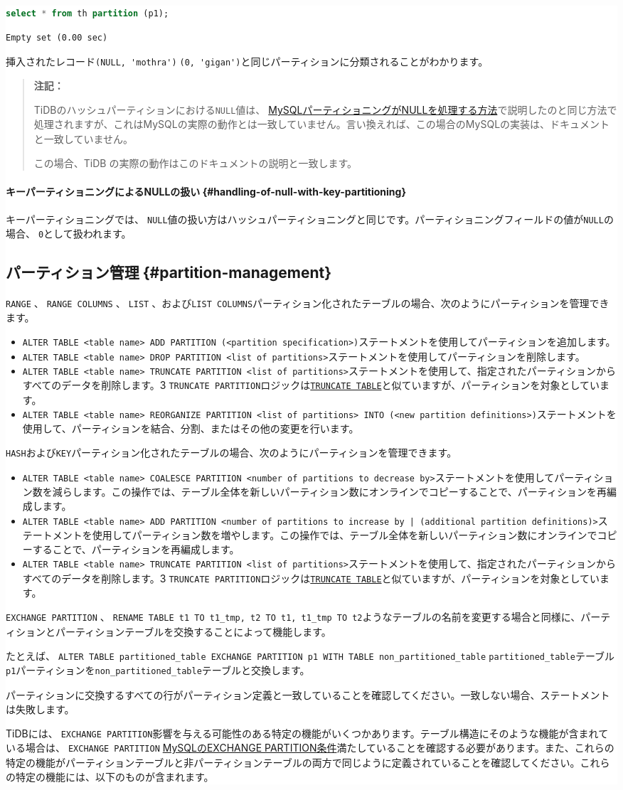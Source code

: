 ```sql
select * from th partition (p1);
```

    Empty set (0.00 sec)

挿入されたレコード`(NULL, 'mothra')` `(0, 'gigan')`と同じパーティションに分類されることがわかります。

> **注記：**
>
> TiDBのハッシュパーティションにおける`NULL`値は、 [MySQLパーティショニングがNULLを処理する方法](https://dev.mysql.com/doc/refman/8.0/en/partitioning-handling-nulls.html)で説明したのと同じ方法で処理されますが、これはMySQLの実際の動作とは一致していません。言い換えれば、この場合のMySQLの実装は、ドキュメントと一致していません。
>
> この場合、TiDB の実際の動作はこのドキュメントの説明と一致します。

#### キーパーティショニングによるNULLの扱い {#handling-of-null-with-key-partitioning}

キーパーティショニングでは、 `NULL`値の扱い方はハッシュパーティショニングと同じです。パーティショニングフィールドの値が`NULL`の場合、 `0`として扱われます。

## パーティション管理 {#partition-management}

`RANGE` 、 `RANGE COLUMNS` 、 `LIST` 、および`LIST COLUMNS`パーティション化されたテーブルの場合、次のようにパーティションを管理できます。

-   `ALTER TABLE <table name> ADD PARTITION (<partition specification>)`ステートメントを使用してパーティションを追加します。
-   `ALTER TABLE <table name> DROP PARTITION <list of partitions>`ステートメントを使用してパーティションを削除します。
-   `ALTER TABLE <table name> TRUNCATE PARTITION <list of partitions>`ステートメントを使用して、指定されたパーティションからすべてのデータを削除します。3 `TRUNCATE PARTITION`ロジックは[`TRUNCATE TABLE`](/sql-statements/sql-statement-truncate.md)と似ていますが、パーティションを対象としています。
-   `ALTER TABLE <table name> REORGANIZE PARTITION <list of partitions> INTO (<new partition definitions>)`ステートメントを使用して、パーティションを結合、分割、またはその他の変更を行います。

`HASH`および`KEY`パーティション化されたテーブルの場合、次のようにパーティションを管理できます。

-   `ALTER TABLE <table name> COALESCE PARTITION <number of partitions to decrease by>`ステートメントを使用してパーティション数を減らします。この操作では、テーブル全体を新しいパーティション数にオンラインでコピーすることで、パーティションを再編成します。
-   `ALTER TABLE <table name> ADD PARTITION <number of partitions to increase by | (additional partition definitions)>`ステートメントを使用してパーティション数を増やします。この操作では、テーブル全体を新しいパーティション数にオンラインでコピーすることで、パーティションを再編成します。
-   `ALTER TABLE <table name> TRUNCATE PARTITION <list of partitions>`ステートメントを使用して、指定されたパーティションからすべてのデータを削除します。3 `TRUNCATE PARTITION`ロジックは[`TRUNCATE TABLE`](/sql-statements/sql-statement-truncate.md)と似ていますが、パーティションを対象としています。

`EXCHANGE PARTITION` 、 `RENAME TABLE t1 TO t1_tmp, t2 TO t1, t1_tmp TO t2`ようなテーブルの名前を変更する場合と同様に、パーティションとパーティションテーブルを交換することによって機能します。

たとえば、 `ALTER TABLE partitioned_table EXCHANGE PARTITION p1 WITH TABLE non_partitioned_table` `partitioned_table`テーブル`p1`パーティションを`non_partitioned_table`テーブルと交換します。

パーティションに交換するすべての行がパーティション定義と一致していることを確認してください。一致しない場合、ステートメントは失敗します。

TiDBには、 `EXCHANGE PARTITION`影響を与える可能性のある特定の機能がいくつかあります。テーブル構造にそのような機能が含まれている場合は、 `EXCHANGE PARTITION` [MySQLのEXCHANGE PARTITION条件](https://dev.mysql.com/doc/refman/8.0/en/partitioning-management-exchange.html)満たしていることを確認する必要があります。また、これらの特定の機能がパーティションテーブルと非パーティションテーブルの両方で同じように定義されていることを確認してください。これらの特定の機能には、以下のものが含まれます。
